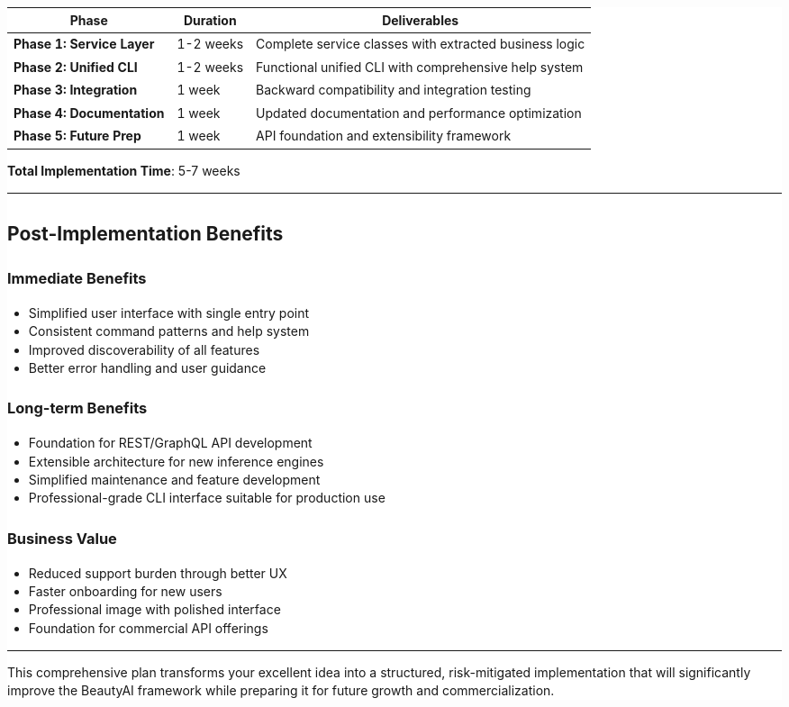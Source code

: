 | Phase | Duration | Deliverables |
|-------|----------|--------------|
| **Phase 1: Service Layer** | 1-2 weeks | Complete service classes with extracted business logic |
| **Phase 2: Unified CLI** | 1-2 weeks | Functional unified CLI with comprehensive help system |
| **Phase 3: Integration** | 1 week | Backward compatibility and integration testing |
| **Phase 4: Documentation** | 1 week | Updated documentation and performance optimization |
| **Phase 5: Future Prep** | 1 week | API foundation and extensibility framework |

**Total Implementation Time**: 5-7 weeks

---

## **Post-Implementation Benefits**

### **Immediate Benefits**
- Simplified user interface with single entry point
- Consistent command patterns and help system
- Improved discoverability of all features
- Better error handling and user guidance

### **Long-term Benefits**
- Foundation for REST/GraphQL API development
- Extensible architecture for new inference engines
- Simplified maintenance and feature development
- Professional-grade CLI interface suitable for production use

### **Business Value**
- Reduced support burden through better UX
- Faster onboarding for new users
- Professional image with polished interface
- Foundation for commercial API offerings

---

This comprehensive plan transforms your excellent idea into a structured, risk-mitigated implementation that will significantly improve the BeautyAI framework while preparing it for future growth and commercialization.
